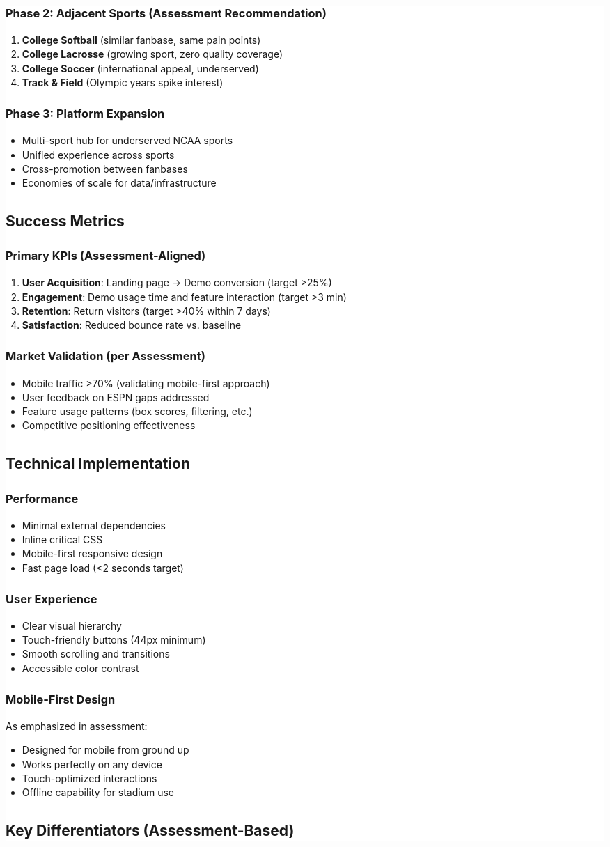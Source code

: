 ### Phase 2: Adjacent Sports (Assessment Recommendation)
1. **College Softball** (similar fanbase, same pain points)
2. **College Lacrosse** (growing sport, zero quality coverage)
3. **College Soccer** (international appeal, underserved)
4. **Track & Field** (Olympic years spike interest)

### Phase 3: Platform Expansion
- Multi-sport hub for underserved NCAA sports
- Unified experience across sports
- Cross-promotion between fanbases
- Economies of scale for data/infrastructure

## Success Metrics

### Primary KPIs (Assessment-Aligned)
1. **User Acquisition**: Landing page → Demo conversion (target >25%)
2. **Engagement**: Demo usage time and feature interaction (target >3 min)
3. **Retention**: Return visitors (target >40% within 7 days)
4. **Satisfaction**: Reduced bounce rate vs. baseline

### Market Validation (per Assessment)
- Mobile traffic >70% (validating mobile-first approach)
- User feedback on ESPN gaps addressed
- Feature usage patterns (box scores, filtering, etc.)
- Competitive positioning effectiveness

## Technical Implementation

### Performance
- Minimal external dependencies
- Inline critical CSS
- Mobile-first responsive design
- Fast page load (<2 seconds target)

### User Experience
- Clear visual hierarchy
- Touch-friendly buttons (44px minimum)
- Smooth scrolling and transitions
- Accessible color contrast

### Mobile-First Design
As emphasized in assessment:
- Designed for mobile from ground up
- Works perfectly on any device
- Touch-optimized interactions
- Offline capability for stadium use

## Key Differentiators (Assessment-Based)

